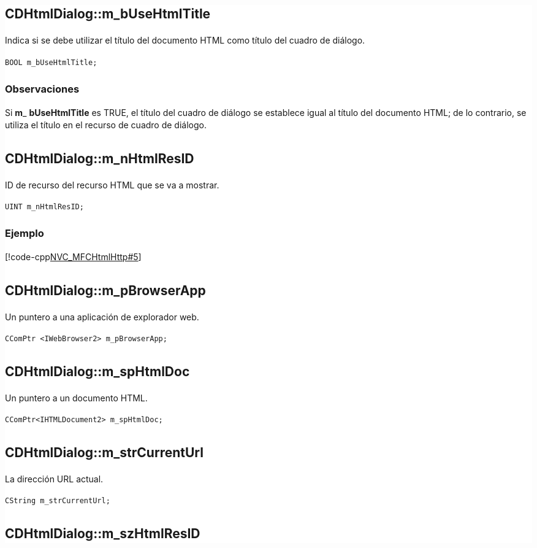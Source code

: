 ## <a name="cdhtmldialogm_busehtmltitle"></a><a name="m_busehtmltitle"></a>CDHtmlDialog::m_bUseHtmlTitle

Indica si se debe utilizar el título del documento HTML como título del cuadro de diálogo.

```
BOOL m_bUseHtmlTitle;
```

### <a name="remarks"></a>Observaciones

Si **m**_ **bUseHtmlTitle** es TRUE, el título del cuadro de diálogo se establece igual al título del documento HTML; de lo contrario, se utiliza el título en el recurso de cuadro de diálogo.

## <a name="cdhtmldialogm_nhtmlresid"></a><a name="m_nhtmlresid"></a>CDHtmlDialog::m_nHtmlResID

ID de recurso del recurso HTML que se va a mostrar.

```
UINT m_nHtmlResID;
```

### <a name="example"></a>Ejemplo

[!code-cpp[NVC_MFCHtmlHttp#5](../../mfc/reference/codesnippet/cpp/cdhtmldialog-class_5.cpp)]

## <a name="cdhtmldialogm_pbrowserapp"></a><a name="m_pbrowserapp"></a>CDHtmlDialog::m_pBrowserApp

Un puntero a una aplicación de explorador web.

```
CComPtr <IWebBrowser2> m_pBrowserApp;
```

## <a name="cdhtmldialogm_sphtmldoc"></a><a name="m_sphtmldoc"></a>CDHtmlDialog::m_spHtmlDoc

Un puntero a un documento HTML.

```
CComPtr<IHTMLDocument2> m_spHtmlDoc;
```

## <a name="cdhtmldialogm_strcurrenturl"></a><a name="m_strcurrenturl"></a>CDHtmlDialog::m_strCurrentUrl

La dirección URL actual.

```
CString m_strCurrentUrl;
```

## <a name="cdhtmldialogm_szhtmlresid"></a><a name="m_szhtmlresid"></a>CDHtmlDialog::m_szHtmlResID
